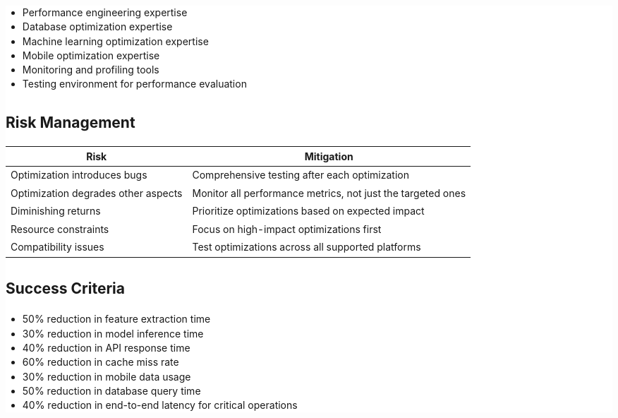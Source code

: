 - Performance engineering expertise
- Database optimization expertise
- Machine learning optimization expertise
- Mobile optimization expertise
- Monitoring and profiling tools
- Testing environment for performance evaluation

## Risk Management

| Risk | Mitigation |
|------|------------|
| Optimization introduces bugs | Comprehensive testing after each optimization |
| Optimization degrades other aspects | Monitor all performance metrics, not just the targeted ones |
| Diminishing returns | Prioritize optimizations based on expected impact |
| Resource constraints | Focus on high-impact optimizations first |
| Compatibility issues | Test optimizations across all supported platforms |

## Success Criteria

- 50% reduction in feature extraction time
- 30% reduction in model inference time
- 40% reduction in API response time
- 60% reduction in cache miss rate
- 30% reduction in mobile data usage
- 50% reduction in database query time
- 40% reduction in end-to-end latency for critical operations
